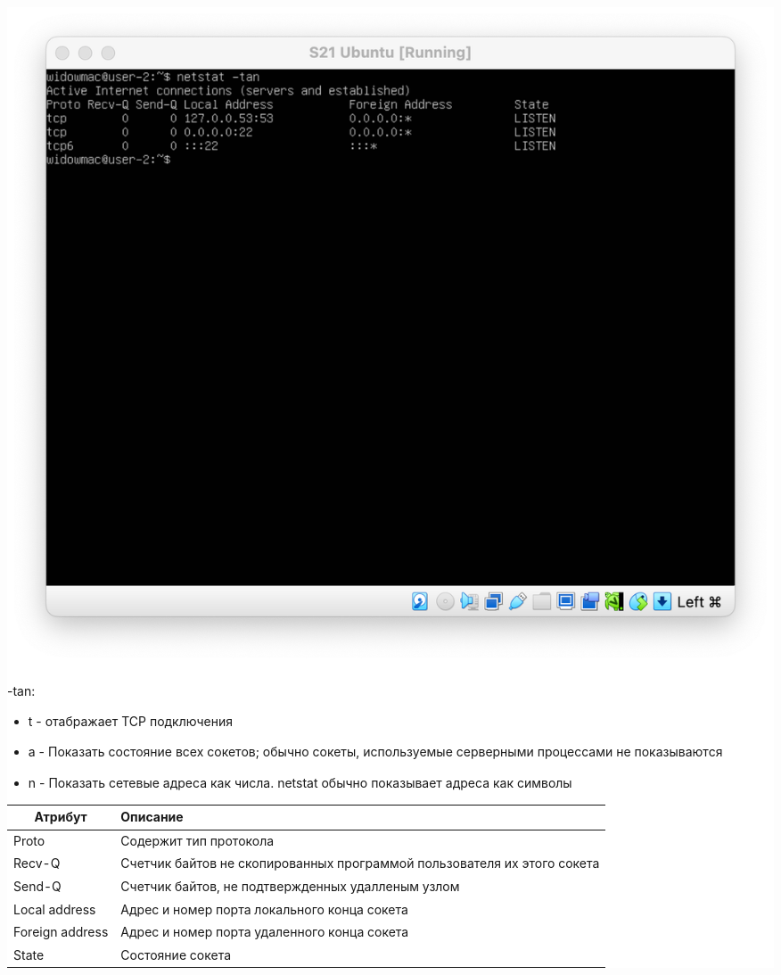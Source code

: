 ![8.3](./screenshots/8.3.png)

-tan:

- t - отабражает TCP подключения

- a - Показать состояние всех сокетов; обычно сокеты, используемые серверными процессами не показываются

- n - Показать сетевые адреса как числа. netstat обычно показывает адреса как символы

| Атрибут       | Описание                |
| ------------- |:------------------|
| Proto     | Содержит тип протокола    |
| Recv-Q     | Счетчик байтов не скопированных программой пользователя их этого сокета |
| Send-Q  | Счетчик байтов, не подтвержденных удалленым узлом         |
| Local address  | Адрес и номер порта локального конца сокета        |
| Foreign address  | Адрес и номер порта удаленного конца сокета        |
| State  | Состояние сокета        |
